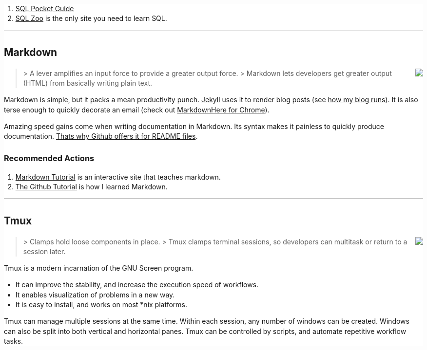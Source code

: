   1.  <a href="http://www.amazon.com/gp/product/1449394094/ref=as_li_ss_tl?ie=UTF8&camp=1789&creative=390957&creativeASIN=1449394094&linkCode=as2&tag=richsonicom-20">SQL Pocket Guide</a><img src="http://ir-na.amazon-adsystem.com/e/ir?t=richsonicom-20&l=as2&o=1&a=1449394094" width="1" height="1" border="0" alt="" style="border:none !important; margin:0px !important;" />
  1.  [SQL Zoo](http://sqlzoo.net/wiki/Main_Page) is the only site you need to learn SQL.

---

## Markdown
<div class='hidden-xs hidden-sm col-md-4 image inline' style='float:right; margin:auto auto'>
  <img class='img-responsive'  src='/blog/posts/images/pry-bar.jpg' />
</div>

<blockquote style='clear:none'>
> A lever amplifies an input force to provide a greater output force.
> Markdown lets developers get greater output (HTML) from basically writing plain text.
</blockquote>

Markdown is simple, but it packs a mean productivity punch.
[Jekyll](http://jekyllrb.com/)
uses it to render blog posts (see [how my blog runs](/how-i-use-github-pages-to-host-my-blog)).
It is also terse enough to quickly decorate an email (check out [MarkdownHere for Chrome](http://markdown-here.com/index.html)).

Amazing speed gains come when writing documentation in Markdown.
Its syntax makes it painless to quickly produce documentation.
[Thats why Github offers it for README files](https://help.github.com/articles/github-flavored-markdown).

### Recommended Actions

  1.  [Markdown Tutorial](http://www.markdowntutorial.com/) is an interactive site that teaches markdown.
  1.  [The Github Tutorial](https://help.github.com/articles/markdown-basics) is how I learned Markdown.

---

## Tmux
<div class='hidden-xs hidden-sm col-md-4 image inline' style='float:right; margin:auto auto'>
  <img class='img-responsive'  src='/blog/posts/images/clamp.jpg' />
</div>

<blockquote style='clear:none'>
> Clamps hold loose components in place.
> Tmux clamps terminal sessions, so developers can multitask or return to a session later.
</blockquote>

Tmux is a modern incarnation of the GNU Screen program.

*  It can improve the stability, and increase the execution speed of workflows.
*  It enables visualization of problems in a new way.
*  It is easy to install, and works on most \*nix platforms.

Tmux can manage multiple sessions at the same time.
Within each session, any number of windows can be created.
Windows can also be split into both vertical and horizontal panes.
Tmux can be controlled by scripts, and automate repetitive workflow tasks.
